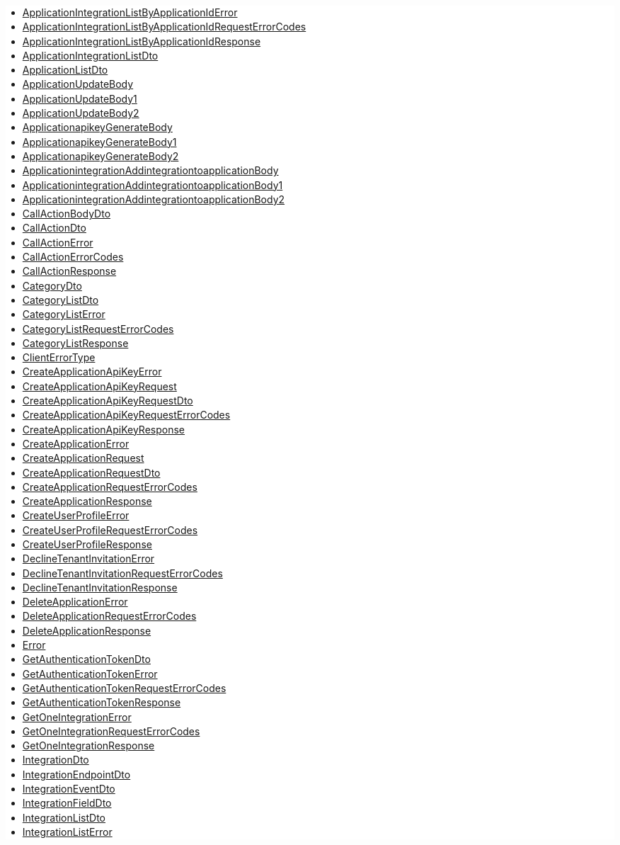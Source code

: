  - [ApplicationIntegrationListByApplicationIdError](docs/ApplicationIntegrationListByApplicationIdError.md)
 - [ApplicationIntegrationListByApplicationIdRequestErrorCodes](docs/ApplicationIntegrationListByApplicationIdRequestErrorCodes.md)
 - [ApplicationIntegrationListByApplicationIdResponse](docs/ApplicationIntegrationListByApplicationIdResponse.md)
 - [ApplicationIntegrationListDto](docs/ApplicationIntegrationListDto.md)
 - [ApplicationListDto](docs/ApplicationListDto.md)
 - [ApplicationUpdateBody](docs/ApplicationUpdateBody.md)
 - [ApplicationUpdateBody1](docs/ApplicationUpdateBody1.md)
 - [ApplicationUpdateBody2](docs/ApplicationUpdateBody2.md)
 - [ApplicationapikeyGenerateBody](docs/ApplicationapikeyGenerateBody.md)
 - [ApplicationapikeyGenerateBody1](docs/ApplicationapikeyGenerateBody1.md)
 - [ApplicationapikeyGenerateBody2](docs/ApplicationapikeyGenerateBody2.md)
 - [ApplicationintegrationAddintegrationtoapplicationBody](docs/ApplicationintegrationAddintegrationtoapplicationBody.md)
 - [ApplicationintegrationAddintegrationtoapplicationBody1](docs/ApplicationintegrationAddintegrationtoapplicationBody1.md)
 - [ApplicationintegrationAddintegrationtoapplicationBody2](docs/ApplicationintegrationAddintegrationtoapplicationBody2.md)
 - [CallActionBodyDto](docs/CallActionBodyDto.md)
 - [CallActionDto](docs/CallActionDto.md)
 - [CallActionError](docs/CallActionError.md)
 - [CallActionErrorCodes](docs/CallActionErrorCodes.md)
 - [CallActionResponse](docs/CallActionResponse.md)
 - [CategoryDto](docs/CategoryDto.md)
 - [CategoryListDto](docs/CategoryListDto.md)
 - [CategoryListError](docs/CategoryListError.md)
 - [CategoryListRequestErrorCodes](docs/CategoryListRequestErrorCodes.md)
 - [CategoryListResponse](docs/CategoryListResponse.md)
 - [ClientErrorType](docs/ClientErrorType.md)
 - [CreateApplicationApiKeyError](docs/CreateApplicationApiKeyError.md)
 - [CreateApplicationApiKeyRequest](docs/CreateApplicationApiKeyRequest.md)
 - [CreateApplicationApiKeyRequestDto](docs/CreateApplicationApiKeyRequestDto.md)
 - [CreateApplicationApiKeyRequestErrorCodes](docs/CreateApplicationApiKeyRequestErrorCodes.md)
 - [CreateApplicationApiKeyResponse](docs/CreateApplicationApiKeyResponse.md)
 - [CreateApplicationError](docs/CreateApplicationError.md)
 - [CreateApplicationRequest](docs/CreateApplicationRequest.md)
 - [CreateApplicationRequestDto](docs/CreateApplicationRequestDto.md)
 - [CreateApplicationRequestErrorCodes](docs/CreateApplicationRequestErrorCodes.md)
 - [CreateApplicationResponse](docs/CreateApplicationResponse.md)
 - [CreateUserProfileError](docs/CreateUserProfileError.md)
 - [CreateUserProfileRequestErrorCodes](docs/CreateUserProfileRequestErrorCodes.md)
 - [CreateUserProfileResponse](docs/CreateUserProfileResponse.md)
 - [DeclineTenantInvitationError](docs/DeclineTenantInvitationError.md)
 - [DeclineTenantInvitationRequestErrorCodes](docs/DeclineTenantInvitationRequestErrorCodes.md)
 - [DeclineTenantInvitationResponse](docs/DeclineTenantInvitationResponse.md)
 - [DeleteApplicationError](docs/DeleteApplicationError.md)
 - [DeleteApplicationRequestErrorCodes](docs/DeleteApplicationRequestErrorCodes.md)
 - [DeleteApplicationResponse](docs/DeleteApplicationResponse.md)
 - [Error](docs/Error.md)
 - [GetAuthenticationTokenDto](docs/GetAuthenticationTokenDto.md)
 - [GetAuthenticationTokenError](docs/GetAuthenticationTokenError.md)
 - [GetAuthenticationTokenRequestErrorCodes](docs/GetAuthenticationTokenRequestErrorCodes.md)
 - [GetAuthenticationTokenResponse](docs/GetAuthenticationTokenResponse.md)
 - [GetOneIntegrationError](docs/GetOneIntegrationError.md)
 - [GetOneIntegrationRequestErrorCodes](docs/GetOneIntegrationRequestErrorCodes.md)
 - [GetOneIntegrationResponse](docs/GetOneIntegrationResponse.md)
 - [IntegrationDto](docs/IntegrationDto.md)
 - [IntegrationEndpointDto](docs/IntegrationEndpointDto.md)
 - [IntegrationEventDto](docs/IntegrationEventDto.md)
 - [IntegrationFieldDto](docs/IntegrationFieldDto.md)
 - [IntegrationListDto](docs/IntegrationListDto.md)
 - [IntegrationListError](docs/IntegrationListError.md)